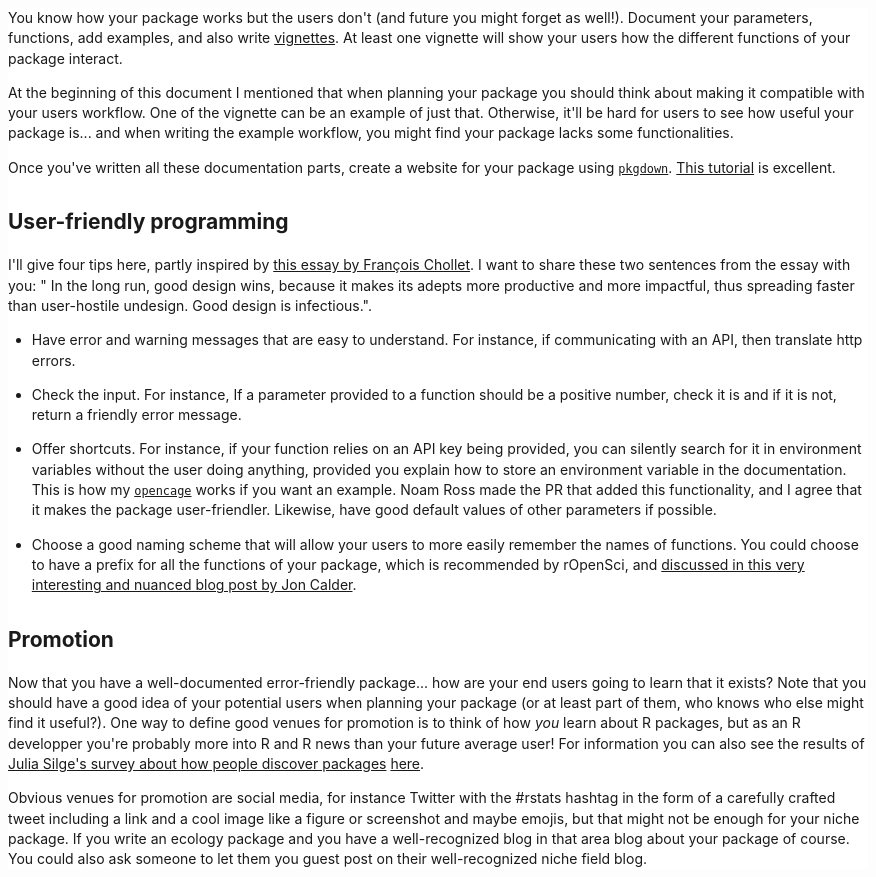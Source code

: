 You know how your package works but the users don't (and future you might forget as well!). Document your parameters, functions, add examples, and also write [vignettes](http://r-pkgs.had.co.nz/vignettes.html). At least one vignette will show your users how the different functions of your package interact.

At the beginning of this document I mentioned that when planning your package you should think about making it compatible with your users workflow. One of the vignette can be an example of just that. Otherwise, it'll be hard for users to see how useful your package is... and when writing the example workflow, you might find your package lacks some functionalities.

Once you've written all these documentation parts, create a website for your package using [`pkgdown`](http://hadley.github.io/pkgdown/). [This tutorial](http://enpiar.com/2017/11/21/getting-down-with-pkgdown/) is excellent.

## User-friendly programming

I'll give four tips here, partly inspired by [this essay by François Chollet](https://blog.keras.io/user-experience-design-for-apis.html). I want to share these two sentences from the essay with you: " In the long run, good design wins, because it makes its adepts more productive and more impactful, thus spreading faster than user-hostile undesign. Good design is infectious.".

* Have error and warning messages that are easy to understand. For instance, if communicating with an API, then translate http errors.

* Check the input. For instance, If a parameter provided to a function should be a positive number, check it is and if it is not, return a friendly error message.

* Offer shortcuts. For instance, if your function relies on an API key being provided, you can silently search for it in environment variables without the user doing anything, provided you explain how to store an environment variable in the documentation. This is how my [`opencage`](https://github.com/ropensci/opencage) works if you want an example. Noam Ross made the PR that added this functionality, and I agree that it makes the package user-friendler. Likewise, have good default values of other parameters if possible.

* Choose a good naming scheme that will allow your users to more easily remember the names of functions. You could choose to have a prefix for all the functions of your package, which is recommended by rOpenSci, and [discussed in this very interesting and nuanced blog post by Jon Calder](http://joncalder.co.za/2017-12-04-naming-things-is-hard/).

## Promotion 

Now that you have a well-documented error-friendly package... how are your end users going to learn that it exists? Note that you should have a good idea of your potential users when planning your package (or at least part of them, who knows who else might find it useful?). One way to define good venues for promotion is to think of how *you* learn about R packages, but as an R developper you're probably more into R and R news than your future average user! For information you can also see the results of [Julia Silge's survey about how people discover packages](https://juliasilge.com/blog/package-search/) [here](https://app.doopoll.co/poll/FGZqTL7vpaaCgpWCM/live-results).

Obvious venues for promotion are social media, for instance Twitter with the #rstats hashtag in the form of a carefully crafted tweet including a link and a cool image like a figure or screenshot and maybe emojis, but that might not be enough for your niche package. If you write an ecology package and you have a well-recognized blog in that area blog about your package of course. You could also ask someone to let them you guest post on their well-recognized niche field blog. 
